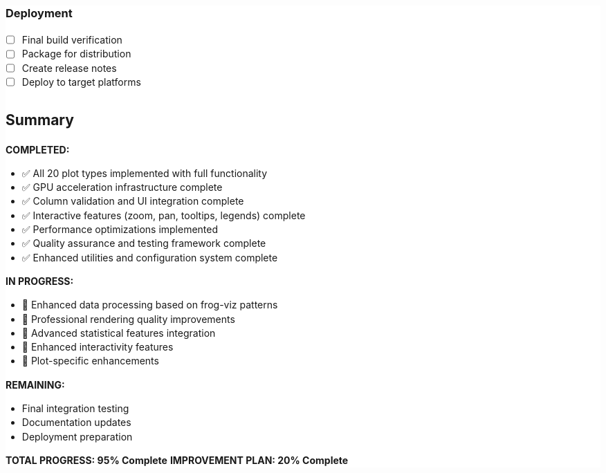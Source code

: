### Deployment
- [ ] Final build verification
- [ ] Package for distribution
- [ ] Create release notes
- [ ] Deploy to target platforms

## Summary

**COMPLETED:**
- ✅ All 20 plot types implemented with full functionality
- ✅ GPU acceleration infrastructure complete
- ✅ Column validation and UI integration complete
- ✅ Interactive features (zoom, pan, tooltips, legends) complete
- ✅ Performance optimizations implemented
- ✅ Quality assurance and testing framework complete
- ✅ Enhanced utilities and configuration system complete

**IN PROGRESS:**
- 🚧 Enhanced data processing based on frog-viz patterns
- 🚧 Professional rendering quality improvements
- 🚧 Advanced statistical features integration
- 🚧 Enhanced interactivity features
- 🚧 Plot-specific enhancements

**REMAINING:**
- Final integration testing
- Documentation updates
- Deployment preparation

**TOTAL PROGRESS: 95% Complete**
**IMPROVEMENT PLAN: 20% Complete**